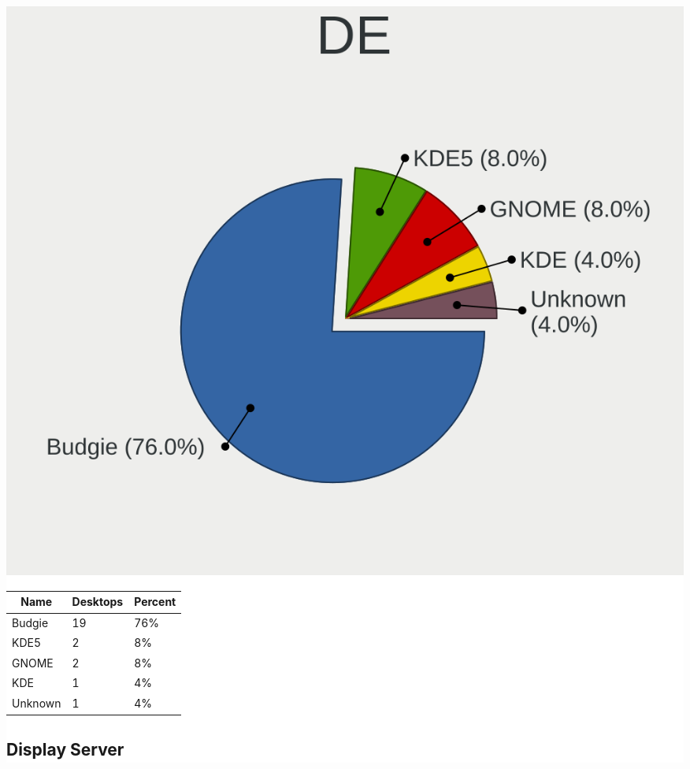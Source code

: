 ![DE](./images/pie_chart/os_de.svg)


| Name    | Desktops | Percent |
|---------|----------|---------|
| Budgie  | 19       | 76%     |
| KDE5    | 2        | 8%      |
| GNOME   | 2        | 8%      |
| KDE     | 1        | 4%      |
| Unknown | 1        | 4%      |

Display Server
--------------
